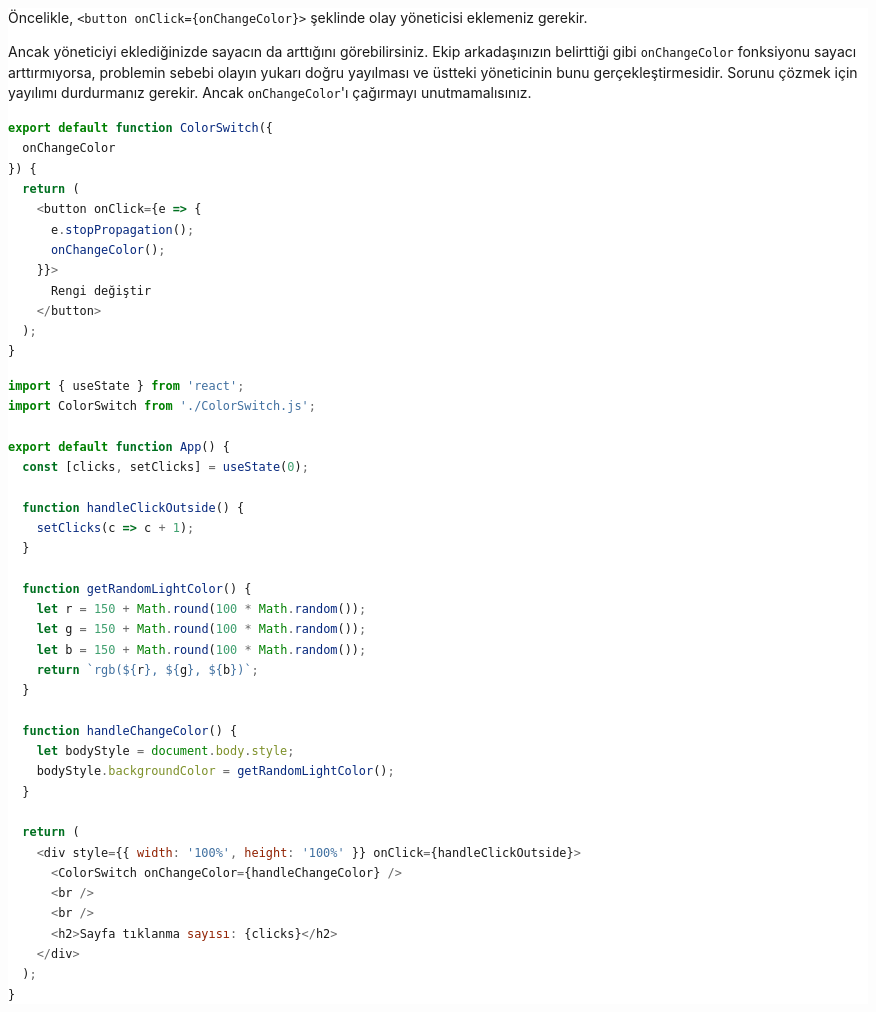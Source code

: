 </Sandpack>

<Solution>

Öncelikle, `<button onClick={onChangeColor}>` şeklinde olay yöneticisi eklemeniz gerekir.

Ancak yöneticiyi eklediğinizde sayacın da arttığını görebilirsiniz. Ekip arkadaşınızın belirttiği gibi `onChangeColor` fonksiyonu sayacı arttırmıyorsa, problemin sebebi olayın yukarı doğru yayılması ve üstteki yöneticinin bunu gerçekleştirmesidir. Sorunu çözmek için yayılımı durdurmanız gerekir. Ancak `onChangeColor`'ı çağırmayı unutmamalısınız.

<Sandpack>

```js src/ColorSwitch.js active
export default function ColorSwitch({
  onChangeColor
}) {
  return (
    <button onClick={e => {
      e.stopPropagation();
      onChangeColor();
    }}>
      Rengi değiştir
    </button>
  );
}
```

```js src/App.js hidden
import { useState } from 'react';
import ColorSwitch from './ColorSwitch.js';

export default function App() {
  const [clicks, setClicks] = useState(0);

  function handleClickOutside() {
    setClicks(c => c + 1);
  }

  function getRandomLightColor() {
    let r = 150 + Math.round(100 * Math.random());
    let g = 150 + Math.round(100 * Math.random());
    let b = 150 + Math.round(100 * Math.random());
    return `rgb(${r}, ${g}, ${b})`;
  }

  function handleChangeColor() {
    let bodyStyle = document.body.style;
    bodyStyle.backgroundColor = getRandomLightColor();
  }

  return (
    <div style={{ width: '100%', height: '100%' }} onClick={handleClickOutside}>
      <ColorSwitch onChangeColor={handleChangeColor} />
      <br />
      <br />
      <h2>Sayfa tıklanma sayısı: {clicks}</h2>
    </div>
  );
}
```

</Sandpack>

</Solution>

</Challenges>
